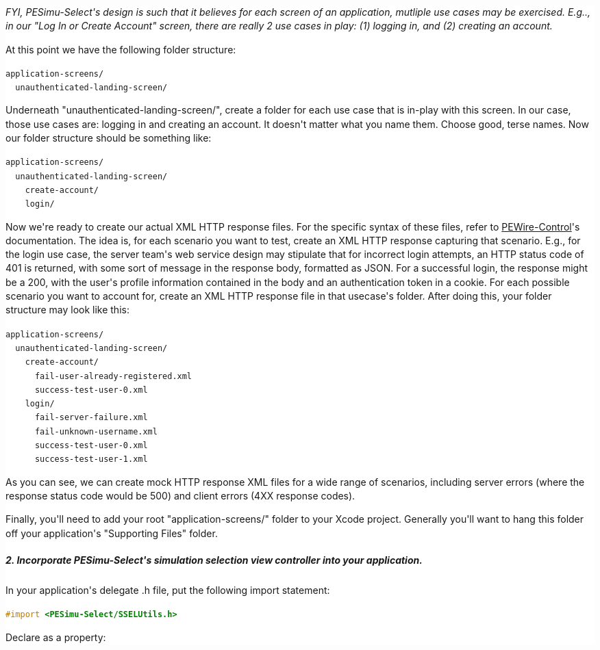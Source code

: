 *FYI, PESimu-Select's design is such that it believes for each screen of an application, mutliple use cases may be exercised.  E.g.., in our "Log In or Create Account" screen, there are really 2 use cases in play: (1) logging in, and (2) creating an account.*

At this point we have the following folder structure:
```
application-screens/
  unauthenticated-landing-screen/
```
Underneath "unauthenticated-landing-screen/", create a folder for each use case that is in-play with this screen.  In our case, those use cases are: logging in and creating an account.  It doesn't matter what you name them.  Choose good, terse names.  Now our folder structure should be something like:
```
application-screens/
  unauthenticated-landing-screen/
    create-account/
    login/
```
Now we're ready to create our actual XML HTTP response files.  For the specific syntax of these files, refer to [PEWire-Control](https://github.com/evanspa/PEWire-Control)'s documentation.  The idea is, for each scenario you want to test, create an XML HTTP response capturing that scenario.  E.g., for the login use case, the server team's web service design may stipulate that for incorrect login attempts, an HTTP status code of 401 is returned, with some sort of message in the response body, formatted as JSON.  For a successful login, the response might be a 200, with the user's profile information contained in the body and an authentication token in a cookie.  For each possible scenario you want to account for, create an XML HTTP response file in that usecase's folder.  After doing this, your folder structure may look like this:
```
application-screens/
  unauthenticated-landing-screen/
    create-account/
      fail-user-already-registered.xml
      success-test-user-0.xml
    login/
      fail-server-failure.xml
      fail-unknown-username.xml
      success-test-user-0.xml
      success-test-user-1.xml
```
As you can see, we can create mock HTTP response XML files for a wide range of scenarios, including server errors (where the response status code would be 500) and client errors (4XX response codes).

Finally, you'll need to add your root "application-screens/" folder to your Xcode project.  Generally you'll want to hang this folder off your application's "Supporting Files" folder.

##### 2. Incorporate PESimu-Select's simulation selection view controller into your application.

In your application's delegate .h file, put the following import statement:
```objective-c
#import <PESimu-Select/SSELUtils.h>
```
Declare as a property:
